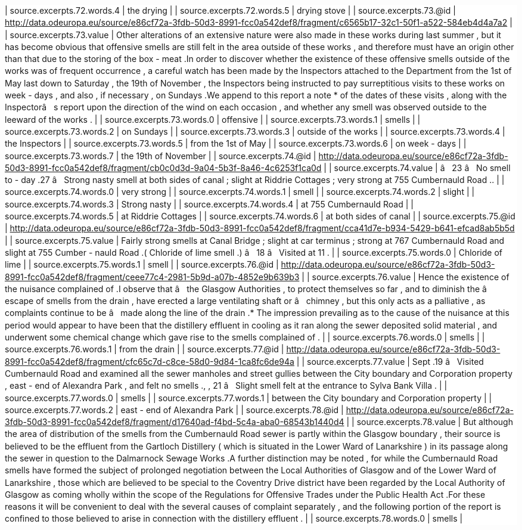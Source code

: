 | source.excerpts.72.words.4 | the drying |
| source.excerpts.72.words.5 | drying stove |
| source.excerpts.73.@id | http://data.odeuropa.eu/source/e86cf72a-3fdb-50d3-8991-fcc0a542def8/fragment/c6565b17-32c1-50f1-a522-584eb4d4a7a2 |
| source.excerpts.73.value | Other alterations of an extensive nature were also made in these works during last summer , but it has become obvious that offensive smells are still felt in the area outside of these works , and therefore must have an origin other than that due to the storing of the box - meat .In order to discover whether the existence of these offensive smells outside of the works was of frequent occurrence , a careful watch has been made by the Inspectors attached to the Department from the 1st of May last down to Saturday , the 19th of November , the Inspectors being instructed to pay surreptitious visits to these works on week - days , and also , if necessary , on Sundays .We append to this report a note * of the dates of these visits , along with the Inspectorâ   s report upon the direction of the wind on each occasion , and whether any smell was observed outside to the leeward of the works . |
| source.excerpts.73.words.0 | offensive |
| source.excerpts.73.words.1 | smells |
| source.excerpts.73.words.2 | on Sundays |
| source.excerpts.73.words.3 | outside of the works |
| source.excerpts.73.words.4 | the Inspectors |
| source.excerpts.73.words.5 | from the 1st of May |
| source.excerpts.73.words.6 | on week - days |
| source.excerpts.73.words.7 | the 19th of November |
| source.excerpts.74.@id | http://data.odeuropa.eu/source/e86cf72a-3fdb-50d3-8991-fcc0a542def8/fragment/cb0c0d3d-9a04-5b3f-8a46-4c6253f1ca0d |
| source.excerpts.74.value | â   23 â   No smell to - day .27 â   Strong nasty smell at both sides of canal ; slight at Riddrie Cottages ; very strong at 755 Cumbernauld Road .. |
| source.excerpts.74.words.0 | very strong |
| source.excerpts.74.words.1 | smell |
| source.excerpts.74.words.2 | slight |
| source.excerpts.74.words.3 | Strong nasty |
| source.excerpts.74.words.4 | at 755 Cumbernauld Road |
| source.excerpts.74.words.5 | at Riddrie Cottages |
| source.excerpts.74.words.6 | at both sides of canal |
| source.excerpts.75.@id | http://data.odeuropa.eu/source/e86cf72a-3fdb-50d3-8991-fcc0a542def8/fragment/cca41d7e-b934-5429-b641-efcad8ab5b5d |
| source.excerpts.75.value | Fairly strong smells at Canal Bridge ; slight at car terminus ; strong at 767 Cumbernauld Road and slight at 755 Cumber - nauld Road .( Chloride of lime smell .) â   18 â   Visited at 11 . |
| source.excerpts.75.words.0 | Chloride of lime |
| source.excerpts.75.words.1 | smell |
| source.excerpts.76.@id | http://data.odeuropa.eu/source/e86cf72a-3fdb-50d3-8991-fcc0a542def8/fragment/ceee77c4-2981-5b9d-a07b-4852e9b639b3 |
| source.excerpts.76.value | Hence the existence of the nuisance complained of .I observe that â   the Glasgow Authorities , to protect themselves so far , and to diminish the â   escape of smells from the drain , have erected a large ventilating shaft or â   chimney , but this only acts as a palliative , as complaints continue to be â   made along the line of the drain .* The impression prevailing as to the cause of the nuisance at this period would appear to have been that the distillery effluent in cooling as it ran along the sewer deposited solid material , and underwent some chemical change which gave rise to the smells complained of . |
| source.excerpts.76.words.0 | smells |
| source.excerpts.76.words.1 | from the drain |
| source.excerpts.77.@id | http://data.odeuropa.eu/source/e86cf72a-3fdb-50d3-8991-fcc0a542def8/fragment/cfc65c7d-c8ce-58d0-9d84-1ca8fc6de94a |
| source.excerpts.77.value | Sept .19 â   Visited Cumbernauld Road and examined all the sewer manholes and street gullies between the City boundary and Corporation property , east - end of Alexandra Park , and felt no smells ., , 21 â   Slight smell felt at the entrance to Sylva Bank Villa . |
| source.excerpts.77.words.0 | smells |
| source.excerpts.77.words.1 | between the City boundary and Corporation property |
| source.excerpts.77.words.2 | east - end of Alexandra Park |
| source.excerpts.78.@id | http://data.odeuropa.eu/source/e86cf72a-3fdb-50d3-8991-fcc0a542def8/fragment/d17640ad-f4bd-5c4a-aba0-68543b1440d4 |
| source.excerpts.78.value | But although the area of distribution of the smells from the Cumbernauld Road sewer is partly within the Glasgow boundary , their source is believed to be the effluent from the Gartloch Distillery ( which is situated in the Lower Ward of Lanarkshire ) in its passage along the sewer in question to the Dalmarnock Sewage Works .A further distinction may be noted , for while the Cumbernauld Road smells have formed the subject of prolonged negotiation between the Local Authorities of Glasgow and of the Lower Ward of Lanarkshire , those which are believed to be special to the Coventry Drive district have been regarded by the Local Authority of Glasgow as coming wholly within the scope of the Regulations for Offensive Trades under the Public Health Act .For these reasons it will be convenient to deal with the several causes of complaint separately , and the following portion of the report is confined to those believed to arise in connection with the distillery effluent . |
| source.excerpts.78.words.0 | smells |
